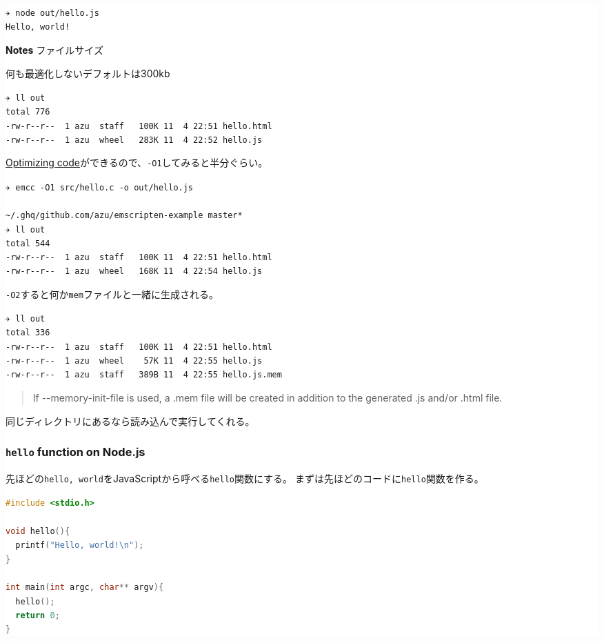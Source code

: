```shell-session
✈ node out/hello.js
Hello, world!
```

**Notes** ファイルサイズ

何も最適化しないデフォルトは300kb

```
✈ ll out
total 776
-rw-r--r--  1 azu  staff   100K 11  4 22:51 hello.html
-rw-r--r--  1 azu  wheel   283K 11  4 22:52 hello.js
```

[Optimizing code](https://kripken.github.io/emscripten-site/docs/getting_started/Tutorial.html#optimizing-code "Optimizing code")ができるので、`-O1`してみると半分ぐらい。
```
✈ emcc -O1 src/hello.c -o out/hello.js

~/.ghq/github.com/azu/emscripten-example master*
✈ ll out
total 544
-rw-r--r--  1 azu  staff   100K 11  4 22:51 hello.html
-rw-r--r--  1 azu  wheel   168K 11  4 22:54 hello.js
```

`-O2`すると何か`mem`ファイルと一緒に生成される。

```
✈ ll out
total 336
-rw-r--r--  1 azu  staff   100K 11  4 22:51 hello.html
-rw-r--r--  1 azu  wheel    57K 11  4 22:55 hello.js
-rw-r--r--  1 azu  staff   389B 11  4 22:55 hello.js.mem
```

> If --memory-init-file is used, a .mem file will be created in addition to the generated .js and/or .html file.

同じディレクトリにあるなら読み込んで実行してくれる。


### `hello` function on Node.js

先ほどの`hello, world`をJavaScriptから呼べる`hello`関数にする。
まずは先ほどのコードに`hello`関数を作る。

```cpp
#include <stdio.h>

void hello(){
  printf("Hello, world!\n");
}

int main(int argc, char** argv){
  hello();  
  return 0;
}
```
